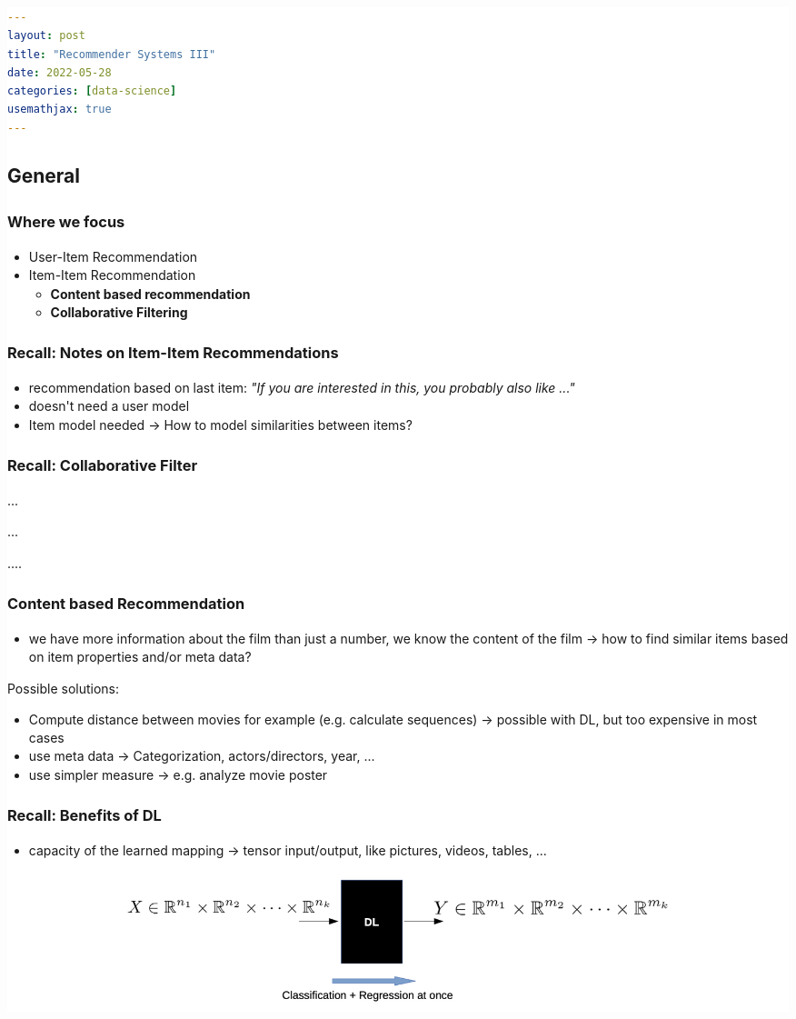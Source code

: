 ```yaml
---
layout: post
title: "Recommender Systems III"
date: 2022-05-28
categories: [data-science]
usemathjax: true
---
```


## General

### Where we focus

- User-Item Recommendation
- Item-Item Recommendation
  - **Content based recommendation**
  - **Collaborative Filtering**

### Recall: Notes on Item-Item Recommendations

- recommendation based on last item: *"If you are interested in this, you probably also like ..."*
- doesn't need a user model
- Item model needed → How to model similarities between items?

### Recall: Collaborative Filter

...

...

....

### Content based Recommendation

- we have more information about the film than just a number, we know the content of the film → how to find similar items based on item properties and/or meta data?

Possible solutions:

- Compute distance between movies for example (e.g. calculate sequences) → possible with DL, but too expensive in most cases
- use meta data → Categorization, actors/directors, year, ...
- use simpler measure → e.g. analyze movie poster

### Recall: Benefits of DL

- capacity of the learned mapping → tensor input/output, like pictures, videos, tables, ...

<div style="text-align:center">
<img src="/wp-content/uploads/2022/05/Screenshot-2022-05-05-at-13.39.01.png" alt="DL tensor input/output mapping" style="width: 70%; height: auto;">
</div>
